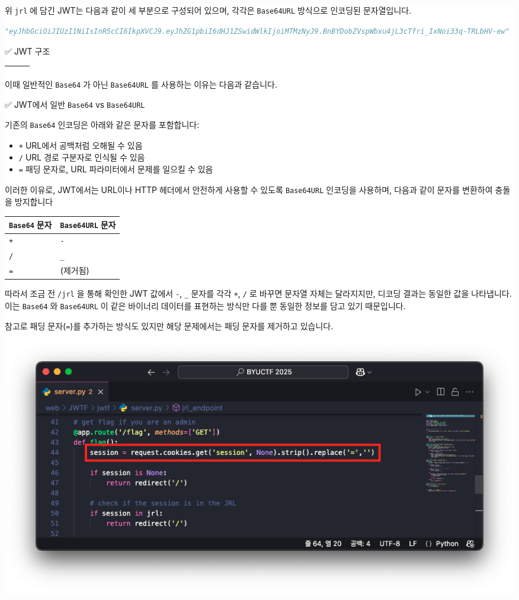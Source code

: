 위 `jrl` 에 담긴 JWT는 다음과 같이 세 부분으로 구성되어 있으며, 각각은 `Base64URL` 방식으로 인코딩된 문자열입니다.

```python
"eyJhbGciOiJIUzI1NiIsInR5cCI6IkpXVCJ9.eyJhZG1pbiI6dHJ1ZSwidWlkIjoiMTMzNyJ9.BnBYDobZVspWbxu4jL3cTfri_IxNoi33q-TRLbHV-ew"
```

✅ JWT 구조

| <base64url-encoded header> | <base64url-encoded payload> | <base64url-encoded signature> |
| --- | --- | --- |

이때 일반적인 `Base64` 가 아닌 `Base64URL` 를 사용하는 이유는 다음과 같습니다.

✅ JWT에서 일반 `Base64` vs `Base64URL`

기존의 `Base64` 인코딩은 아래와 같은 문자를 포함합니다:

- `+` URL에서 공백처럼 오해될 수 있음
- `/` URL 경로 구분자로 인식될 수 있음
- `=` 패딩 문자로, URL 파라미터에서 문제를 일으킬 수 있음

이러한 이유로, JWT에서는 URL이나 HTTP 헤더에서 안전하게 사용할 수 있도록 `Base64URL` 인코딩을 사용하며, 다음과 같이 문자를 변환하여 충돌을 방지합니다

| `Base64` 문자 | `Base64URL` 문자 |
| --- | --- |
| `+` | `-` |
| `/` | `_` |
| `=` | (제거됨) |

따라서 조금 전 `/jrl` 을 통해 확인한 JWT 값에서 `-`, `_` 문자를 각각 `+`, `/` 로 바꾸면 문자열 자체는 달라지지만, 디코딩 결과는 동일한 값을 나타냅니다. 이는 `Base64` 와 `Base64URL` 이 같은 바이너리 데이터를 표현하는 방식만 다를 뿐 동일한 정보를 담고 있기 때문입니다.

참고로 패딩 문자(`=`)를 추가하는 방식도 있지만 해당 문제에서는 패딩 문자를 제거하고 있습니다.

![image](./images/image-004.png)

